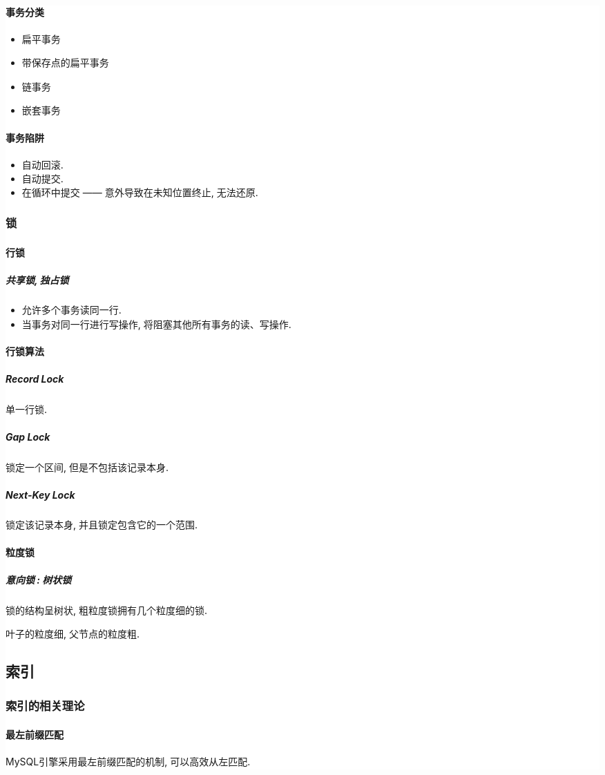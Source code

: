 #### 事务分类

+ 扁平事务

+ 带保存点的扁平事务

+ 链事务

+ 嵌套事务

####  事务陷阱

+ 自动回滚.
+ 自动提交.
+ 在循环中提交 —— 意外导致在未知位置终止, 无法还原.

### 锁

#### 行锁

##### 共享锁, 独占锁

+ 允许多个事务读同一行.
+ 当事务对同一行进行写操作, 将阻塞其他所有事务的读、写操作.


#### 行锁算法
##### Record Lock

单一行锁.

##### Gap Lock

锁定一个区间, 但是不包括该记录本身.

##### Next-Key Lock

锁定该记录本身, 并且锁定包含它的一个范围.

#### 粒度锁

##### 意向锁 :  树状锁

锁的结构呈树状, 粗粒度锁拥有几个粒度细的锁.

叶子的粒度细, 父节点的粒度粗.



## 索引

### 索引的相关理论

#### 最左前缀匹配

MySQL引擎采用最左前缀匹配的机制, 可以高效从左匹配.
